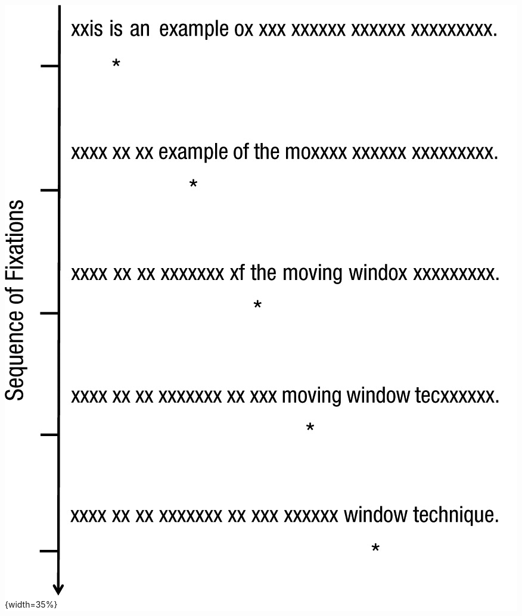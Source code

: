 ![The moving window paradigm. Extract from @blythe2014developmental. \label{moving-window}](img/moving-window.jpeg){width=35%}
